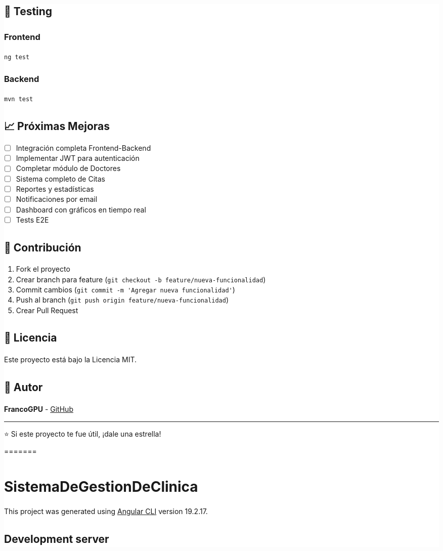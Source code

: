 ## 🧪 Testing

### Frontend
```bash
ng test
```

### Backend
```bash
mvn test
```

## 📈 Próximas Mejoras

- [ ] Integración completa Frontend-Backend
- [ ] Implementar JWT para autenticación
- [ ] Completar módulo de Doctores
- [ ] Sistema completo de Citas
- [ ] Reportes y estadísticas
- [ ] Notificaciones por email
- [ ] Dashboard con gráficos en tiempo real
- [ ] Tests E2E

## 🤝 Contribución

1. Fork el proyecto
2. Crear branch para feature (`git checkout -b feature/nueva-funcionalidad`)
3. Commit cambios (`git commit -m 'Agregar nueva funcionalidad'`)
4. Push al branch (`git push origin feature/nueva-funcionalidad`)
5. Crear Pull Request

## 📄 Licencia

Este proyecto está bajo la Licencia MIT.

## 👥 Autor

**FrancoGPU** - [GitHub](https://github.com/FrancoGPU)

---

⭐ Si este proyecto te fue útil, ¡dale una estrella!

=======
# SistemaDeGestionDeClinica

This project was generated using [Angular CLI](https://github.com/angular/angular-cli) version 19.2.17.

## Development server
